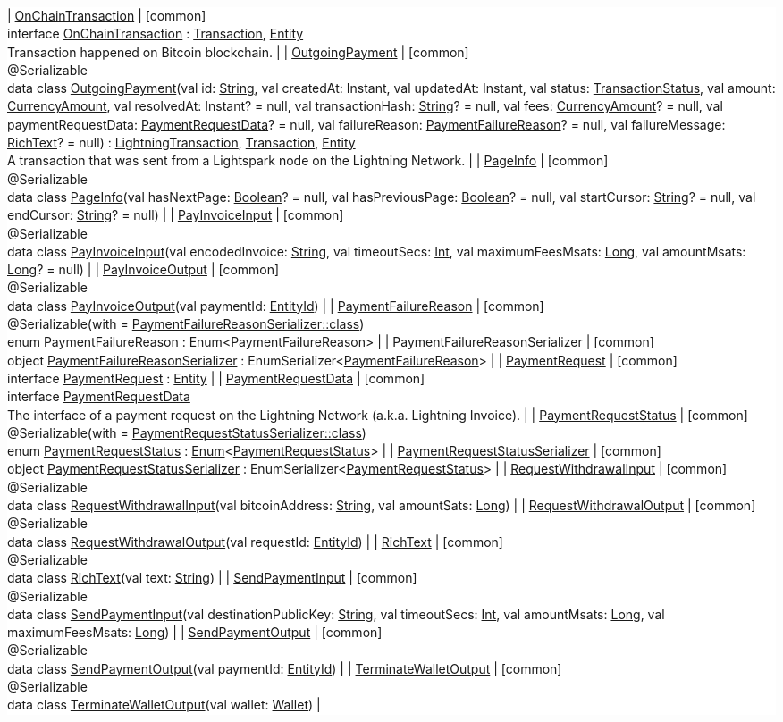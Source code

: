 | [OnChainTransaction](-on-chain-transaction/index.md) | [common]<br>interface [OnChainTransaction](-on-chain-transaction/index.md) : [Transaction](-transaction/index.md), [Entity](-entity/index.md)<br>Transaction happened on Bitcoin blockchain. |
| [OutgoingPayment](-outgoing-payment/index.md) | [common]<br>@Serializable<br>data class [OutgoingPayment](-outgoing-payment/index.md)(val id: [String](https://kotlinlang.org/api/latest/jvm/stdlib/kotlin/-string/index.html), val createdAt: Instant, val updatedAt: Instant, val status: [TransactionStatus](-transaction-status/index.md), val amount: [CurrencyAmount](-currency-amount/index.md), val resolvedAt: Instant? = null, val transactionHash: [String](https://kotlinlang.org/api/latest/jvm/stdlib/kotlin/-string/index.html)? = null, val fees: [CurrencyAmount](-currency-amount/index.md)? = null, val paymentRequestData: [PaymentRequestData](-payment-request-data/index.md)? = null, val failureReason: [PaymentFailureReason](-payment-failure-reason/index.md)? = null, val failureMessage: [RichText](-rich-text/index.md)? = null) : [LightningTransaction](-lightning-transaction/index.md), [Transaction](-transaction/index.md), [Entity](-entity/index.md)<br>A transaction that was sent from a Lightspark node on the Lightning Network. |
| [PageInfo](-page-info/index.md) | [common]<br>@Serializable<br>data class [PageInfo](-page-info/index.md)(val hasNextPage: [Boolean](https://kotlinlang.org/api/latest/jvm/stdlib/kotlin/-boolean/index.html)? = null, val hasPreviousPage: [Boolean](https://kotlinlang.org/api/latest/jvm/stdlib/kotlin/-boolean/index.html)? = null, val startCursor: [String](https://kotlinlang.org/api/latest/jvm/stdlib/kotlin/-string/index.html)? = null, val endCursor: [String](https://kotlinlang.org/api/latest/jvm/stdlib/kotlin/-string/index.html)? = null) |
| [PayInvoiceInput](-pay-invoice-input/index.md) | [common]<br>@Serializable<br>data class [PayInvoiceInput](-pay-invoice-input/index.md)(val encodedInvoice: [String](https://kotlinlang.org/api/latest/jvm/stdlib/kotlin/-string/index.html), val timeoutSecs: [Int](https://kotlinlang.org/api/latest/jvm/stdlib/kotlin/-int/index.html), val maximumFeesMsats: [Long](https://kotlinlang.org/api/latest/jvm/stdlib/kotlin/-long/index.html), val amountMsats: [Long](https://kotlinlang.org/api/latest/jvm/stdlib/kotlin/-long/index.html)? = null) |
| [PayInvoiceOutput](-pay-invoice-output/index.md) | [common]<br>@Serializable<br>data class [PayInvoiceOutput](-pay-invoice-output/index.md)(val paymentId: [EntityId](-entity-id/index.md)) |
| [PaymentFailureReason](-payment-failure-reason/index.md) | [common]<br>@Serializable(with = [PaymentFailureReasonSerializer::class](-payment-failure-reason-serializer/index.md))<br>enum [PaymentFailureReason](-payment-failure-reason/index.md) : [Enum](https://kotlinlang.org/api/latest/jvm/stdlib/kotlin/-enum/index.html)&lt;[PaymentFailureReason](-payment-failure-reason/index.md)&gt; |
| [PaymentFailureReasonSerializer](-payment-failure-reason-serializer/index.md) | [common]<br>object [PaymentFailureReasonSerializer](-payment-failure-reason-serializer/index.md) : EnumSerializer&lt;[PaymentFailureReason](-payment-failure-reason/index.md)&gt; |
| [PaymentRequest](-payment-request/index.md) | [common]<br>interface [PaymentRequest](-payment-request/index.md) : [Entity](-entity/index.md) |
| [PaymentRequestData](-payment-request-data/index.md) | [common]<br>interface [PaymentRequestData](-payment-request-data/index.md)<br>The interface of a payment request on the Lightning Network (a.k.a. Lightning Invoice). |
| [PaymentRequestStatus](-payment-request-status/index.md) | [common]<br>@Serializable(with = [PaymentRequestStatusSerializer::class](-payment-request-status-serializer/index.md))<br>enum [PaymentRequestStatus](-payment-request-status/index.md) : [Enum](https://kotlinlang.org/api/latest/jvm/stdlib/kotlin/-enum/index.html)&lt;[PaymentRequestStatus](-payment-request-status/index.md)&gt; |
| [PaymentRequestStatusSerializer](-payment-request-status-serializer/index.md) | [common]<br>object [PaymentRequestStatusSerializer](-payment-request-status-serializer/index.md) : EnumSerializer&lt;[PaymentRequestStatus](-payment-request-status/index.md)&gt; |
| [RequestWithdrawalInput](-request-withdrawal-input/index.md) | [common]<br>@Serializable<br>data class [RequestWithdrawalInput](-request-withdrawal-input/index.md)(val bitcoinAddress: [String](https://kotlinlang.org/api/latest/jvm/stdlib/kotlin/-string/index.html), val amountSats: [Long](https://kotlinlang.org/api/latest/jvm/stdlib/kotlin/-long/index.html)) |
| [RequestWithdrawalOutput](-request-withdrawal-output/index.md) | [common]<br>@Serializable<br>data class [RequestWithdrawalOutput](-request-withdrawal-output/index.md)(val requestId: [EntityId](-entity-id/index.md)) |
| [RichText](-rich-text/index.md) | [common]<br>@Serializable<br>data class [RichText](-rich-text/index.md)(val text: [String](https://kotlinlang.org/api/latest/jvm/stdlib/kotlin/-string/index.html)) |
| [SendPaymentInput](-send-payment-input/index.md) | [common]<br>@Serializable<br>data class [SendPaymentInput](-send-payment-input/index.md)(val destinationPublicKey: [String](https://kotlinlang.org/api/latest/jvm/stdlib/kotlin/-string/index.html), val timeoutSecs: [Int](https://kotlinlang.org/api/latest/jvm/stdlib/kotlin/-int/index.html), val amountMsats: [Long](https://kotlinlang.org/api/latest/jvm/stdlib/kotlin/-long/index.html), val maximumFeesMsats: [Long](https://kotlinlang.org/api/latest/jvm/stdlib/kotlin/-long/index.html)) |
| [SendPaymentOutput](-send-payment-output/index.md) | [common]<br>@Serializable<br>data class [SendPaymentOutput](-send-payment-output/index.md)(val paymentId: [EntityId](-entity-id/index.md)) |
| [TerminateWalletOutput](-terminate-wallet-output/index.md) | [common]<br>@Serializable<br>data class [TerminateWalletOutput](-terminate-wallet-output/index.md)(val wallet: [Wallet](-wallet/index.md)) |